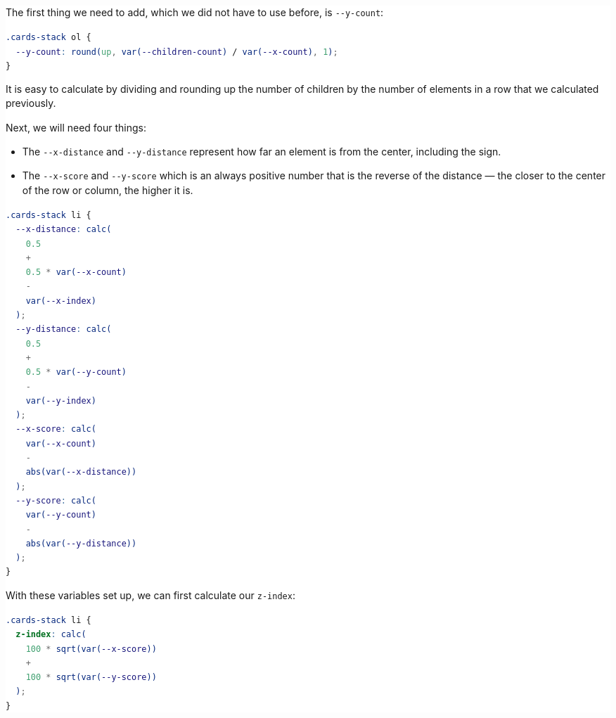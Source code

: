 The first thing we need to add, which we did not have to use before, is `--y-count`:

```CSS
.cards-stack ol {
  --y-count: round(up, var(--children-count) / var(--x-count), 1);
}
```

It is easy to calculate by dividing and rounding up the number of children by the number of elements in a row that we calculated previously.

Next, we will need four things:

- The `--x-distance` and `--y-distance` represent how far an element is from the center, including the sign.

- The `--x-score` and `--y-score` which is an always positive number that is the reverse of the distance — the closer to the center of the row or column, the higher it is.

```CSS
.cards-stack li {
  --x-distance: calc(
    0.5
    +
    0.5 * var(--x-count)
    -
    var(--x-index)
  );
  --y-distance: calc(
    0.5
    +
    0.5 * var(--y-count)
    -
    var(--y-index)
  );
  --x-score: calc(
    var(--x-count)
    -
    abs(var(--x-distance))
  );
  --y-score: calc(
    var(--y-count)
    -
    abs(var(--y-distance))
  );
}
```

With these variables set up, we can first calculate our `z-index`:

```CSS
.cards-stack li {
  z-index: calc(
    100 * sqrt(var(--x-score))
    +
    100 * sqrt(var(--y-score))
  );
}
```
